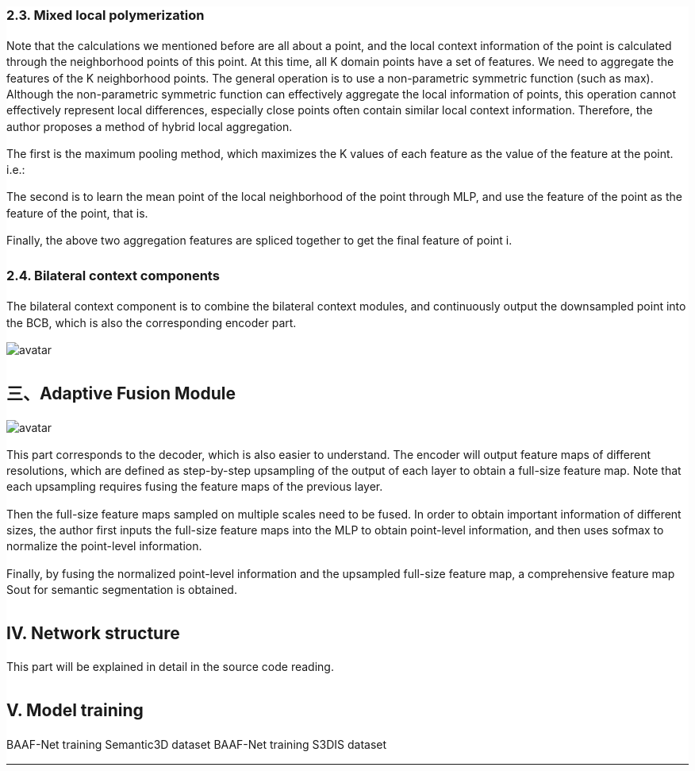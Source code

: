 ###  2.3. Mixed local polymerization 

 Note that the calculations we mentioned before are all about a point, and the local context information of the point is calculated through the neighborhood points of this point. At this time, all K domain points have a set of features. We need to aggregate the features of the K neighborhood points. The general operation is to use a non-parametric symmetric function (such as max). Although the non-parametric symmetric function can effectively aggregate the local information of points, this operation cannot effectively represent local differences, especially close points often contain similar local context information. Therefore, the author proposes a method of hybrid local aggregation. 

 The first is the maximum pooling method, which maximizes the K values of each feature as the value of the feature at the point. i.e.: 

 The second is to learn the mean point of the local neighborhood of the point through MLP, and use the feature of the point as the feature of the point, that is. 

 Finally, the above two aggregation features are spliced together to get the final feature of point i.  

###  2.4. Bilateral context components 

 The bilateral context component is to combine the bilateral context modules, and continuously output the downsampled point into the BCB, which is also the corresponding encoder part. 

 ![avatar]( e3f51f3851e24781bcd2a16f0ab2f318.png) 

##  三、Adaptive Fusion Module 

 ![avatar]( 1a93af7bd43344199cfdf7e6949180ff.png) 

 This part corresponds to the decoder, which is also easier to understand. The encoder will output feature maps of different resolutions, which are defined as step-by-step upsampling of the output of each layer to obtain a full-size feature map. Note that each upsampling requires fusing the feature maps of the previous layer. 

 Then the full-size feature maps sampled on multiple scales need to be fused. In order to obtain important information of different sizes, the author first inputs the full-size feature maps into the MLP to obtain point-level information, and then uses sofmax to normalize the point-level information. 

 Finally, by fusing the normalized point-level information and the upsampled full-size feature map, a comprehensive feature map Sout for semantic segmentation is obtained. 

##  IV. Network structure 

 This part will be explained in detail in the source code reading. 

##  V. Model training 

 BAAF-Net training Semantic3D dataset BAAF-Net training S3DIS dataset 



--------------------------------------------------------------------------------

